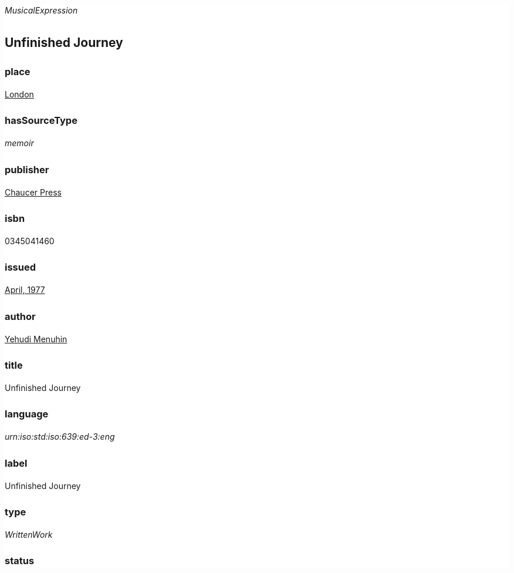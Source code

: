 
*MusicalExpression*

## Unfinished Journey

### place


[London](#London)

### hasSourceType


*memoir*

### publisher


[Chaucer Press](#Chaucer-Press)

### isbn


0345041460

### issued


[April, 1977](#April-1977)

### author


[Yehudi Menuhin](#Yehudi-Menuhin)

### title


Unfinished Journey

### language


*urn:iso:std:iso:639:ed-3:eng*

### label


Unfinished Journey

### type


*WrittenWork*

### status


